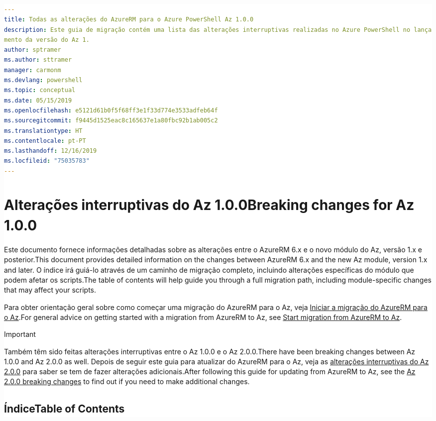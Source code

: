 ```yaml
---
title: Todas as alterações do AzureRM para o Azure PowerShell Az 1.0.0
description: Este guia de migração contém uma lista das alterações interruptivas realizadas no Azure PowerShell no lançamento da versão do Az 1.
author: sptramer
ms.author: sttramer
manager: carmonm
ms.devlang: powershell
ms.topic: conceptual
ms.date: 05/15/2019
ms.openlocfilehash: e5121d61b0f5f68ff3e1f33d774e3533adfeb64f
ms.sourcegitcommit: f9445d1525eac8c165637e1a80fbc92b1ab005c2
ms.translationtype: HT
ms.contentlocale: pt-PT
ms.lasthandoff: 12/16/2019
ms.locfileid: "75035783"
---
```

# <a name="breaking-changes-for-az-100"></a><span data-ttu-id="f62e4-103">Alterações interruptivas do Az 1.0.0</span><span class="sxs-lookup"><span data-stu-id="f62e4-103">Breaking changes for Az 1.0.0</span></span>

<span data-ttu-id="f62e4-104">Este documento fornece informações detalhadas sobre as alterações entre o AzureRM 6.x e o novo módulo do Az, versão 1.x e posterior.</span><span class="sxs-lookup"><span data-stu-id="f62e4-104">This document provides detailed information on the changes between AzureRM 6.x and the new Az module, version 1.x and later.</span></span> <span data-ttu-id="f62e4-105">O índice irá guiá-lo através de um caminho de migração completo, incluindo alterações específicas do módulo que podem afetar os scripts.</span><span class="sxs-lookup"><span data-stu-id="f62e4-105">The table of contents will help guide you through a full migration path, including module-specific changes that may affect your scripts.</span></span>

<span data-ttu-id="f62e4-106">Para obter orientação geral sobre como começar uma migração do AzureRM para o Az, veja [Iniciar a migração do AzureRM para o Az](migrate-from-azurerm-to-az.md).</span><span class="sxs-lookup"><span data-stu-id="f62e4-106">For general advice on getting started with a migration from AzureRM to Az, see [Start migration from AzureRM to Az](migrate-from-azurerm-to-az.md).</span></span>

> [!IMPORTANT]
> <span data-ttu-id="f62e4-107">Também têm sido feitas alterações interruptivas entre o Az 1.0.0 e o Az 2.0.0.</span><span class="sxs-lookup"><span data-stu-id="f62e4-107">There have been breaking changes between Az 1.0.0 and Az 2.0.0 as well.</span></span> <span data-ttu-id="f62e4-108">Depois de seguir este guia para atualizar do AzureRM para o Az, veja as [alterações interruptivas do Az 2.0.0](migrate-az-2.0.0.md) para saber se tem de fazer alterações adicionais.</span><span class="sxs-lookup"><span data-stu-id="f62e4-108">After following this guide for updating from AzureRM to Az, see the [Az 2.0.0 breaking changes](migrate-az-2.0.0.md) to find out if you need to make additional changes.</span></span>

## <a name="table-of-contents"></a><span data-ttu-id="f62e4-109">Índice</span><span class="sxs-lookup"><span data-stu-id="f62e4-109">Table of Contents</span></span>
